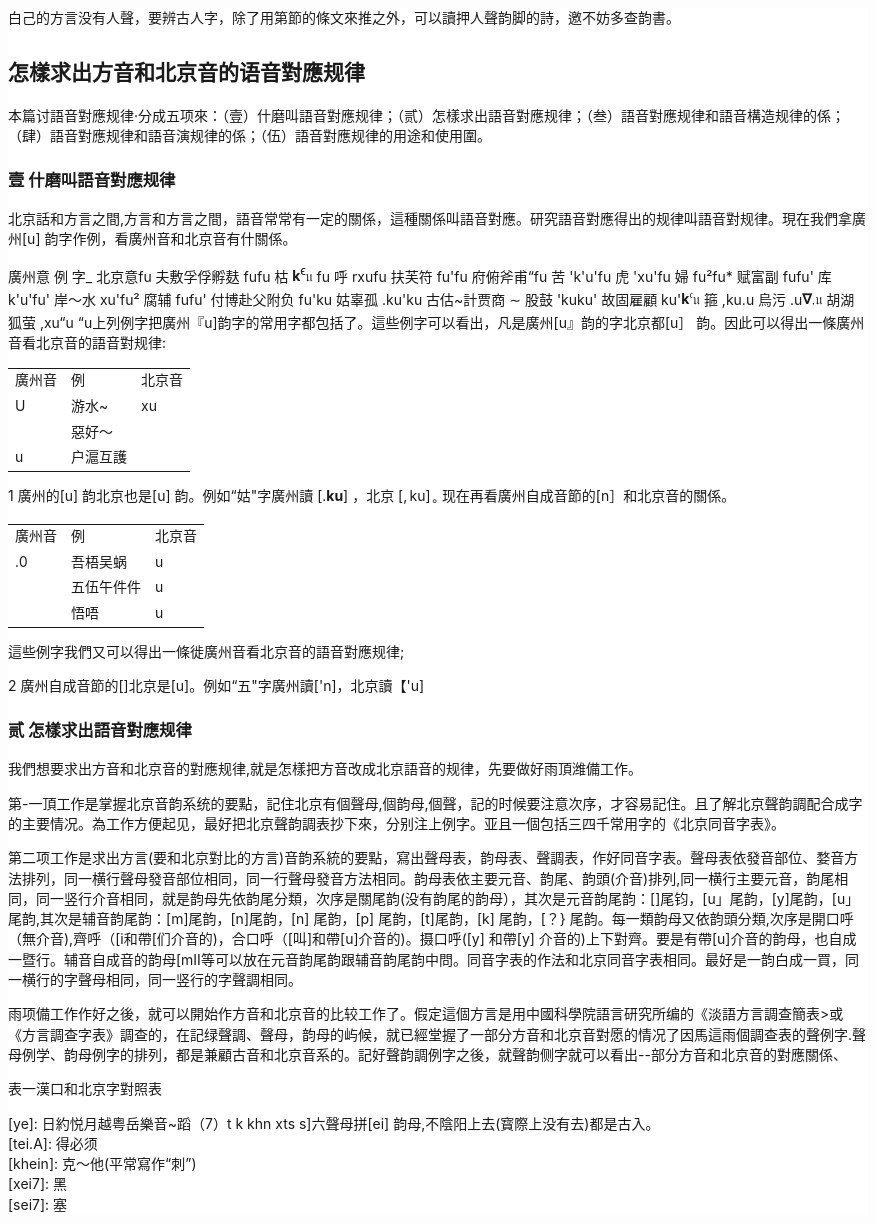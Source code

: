 白己的方言没有人聲，要辨古人字，除了用第節的條文來推之外，可以讀押人聲韵脚的詩，邀不妨多查韵書。  

## 怎樣求出方音和北京音的语音對應规律  

本篇讨語音對應规律·分成五项來：（壹）什磨叫語音對應规律；（贰）怎樣求出語音對應规律；（叁）語音對應规律和語音構造规律的係；（肆）語音對應规律和語音演规律的係；（伍）語音對應规律的用途和使用圍。  

### 壹 什磨叫語音對應规律  

北京話和方言之間,方言和方言之間，語音常常有一定的關係，這種關係叫語音對應。研究語音對應得出的规律叫語音對规律。現在我們拿廣州[u] 韵字作例，看廣州音和北京音有什關係。  

廣州意 例 字_ 北京意fu 夫敷孚俘孵麸 fufu 枯 $\mathbf{k}^{\mathfrak{\epsilon}}\mathfrak{u}$ fu 呼 rxufu 扶芙符 fu'fu 府俯斧甫“fu 苦 'k'u'fu 虎 'xu'fu 婦 fu²fu\* 赋富副 fufu' 库 k'u'fu' 岸～水 xu'fu² 腐辅 fufu' 付博赴父附负 fu'ku 姑辜孤 .ku'ku 古估\~計贾商 $\sim$ 股鼓 'kuku' 故固雇顧 ku'$\mathbf{k}^{\mathfrak{c}}\mathfrak{u}$ 箍 ,ku.u 烏污 .u$\mathbf{\nabla}_{\cdot}\mathfrak{u}$ 胡湖狐萤 ,xu“u “u上列例字把廣州『u]韵字的常用字都包括了。這些例字可以看出，凡是廣州[u』韵的字北京都[u］ 韵。因此可以得出一條廣州音看北京音的語音對规律:  

<html><body><table><tr><td>廣州音</td><td>例</td><td>北京音</td></tr><tr><td>U</td><td>游水~</td><td>xu</td></tr><tr><td></td><td>惡好～</td><td></td></tr><tr><td>u</td><td>户滬互護</td><td></td></tr></table></body></html>  

1 廣州的[u] 韵北京也是[u] 韵。例如“姑"字廣州讀 $\left[.\mathbf{k}\mathbf{u}\right]$ ，北京 $[\mathrm{,ku}]_{\circ}$ 现在再看廣州自成音節的[n］和北京音的關係。  

<html><body><table><tr><td>廣州音</td><td>例</td><td>北京音</td></tr><tr><td>.0</td><td>吾梧吴蜗</td><td>u</td></tr><tr><td></td><td>五伍午件件</td><td>u</td></tr><tr><td></td><td>悟唔</td><td>u</td></tr></table></body></html>  

這些例字我們又可以得出一條徙廣州音看北京音的語音對應规律;  

2 廣州自成音節的[]北京是[u]。例如“五"字廣州讀['n]，北京讀【'u]  

### 贰 怎樣求出語音對應规律  

我們想要求出方音和北京音的對應规律,就是怎樣把方音改成北京語音的规律，先要做好雨頂潍備工作。  

第-一頂工作是掌握北京音韵系统的要點，記住北京有個聲母,個韵母,個聲，記的时候要注意次序，才容易記住。且了解北京聲韵調配合成字的主要情况。為工作方便起见，最好把北京聲韵調表抄下來，分别注上例字。亚且一個包括三四千常用字的《北京同音字表》。  

第二项工作是求出方言(要和北京對比的方言)音韵系統的要點，寫出聲母表，韵母表、聲調表，作好同音字表。聲母表依發音部位、婺音方法排列，同一横行聲母發音部位相同，同一行聲母發音方法相同。韵母表依主要元音、韵尾、韵頭(介音)排列,同一横行主要元音，韵尾相同，同一竖行介音相同，就是韵母先依韵尾分類，次序是關尾韵(没有韵尾的韵母），其次是元音韵尾韵：[]尾钧，[u」尾韵，[y]尾韵，[u」尾韵,其次是辅音韵尾韵：[m]尾韵，[n]尾韵，[n] 尾韵，[p] 尾韵，[t]尾韵，[k] 尾韵，[？} 尾韵。每一類韵母又依韵頭分類,次序是開口呼（無介音),齊呼（[i和帶[们介音的)，合口呼（[叫]和帶[u]介音的)。摄口呼([y] 和帶[y] 介音的)上下對齊。要是有帶[u]介音的韵母，也自成一暨行。辅音自成音的韵母[mⅡ等可以放在元音韵尾韵跟辅音韵尾韵中問。同音字表的作法和北京同音字表相同。最好是一韵白成一買，同一横行的字聲母相同，同一竖行的字聲調相同。  

雨项備工作作好之後，就可以開始作方音和北京音的比较工作了。假定這個方言是用中國科學院語言研究所编的《淡語方言調查簡表>或《方言調查字表》調查的，在記绿聲調、聲母，韵母的屿候，就已經堂握了一部分方音和北京音對愿的情况了因馬這雨個調查表的聲例字.聲母例学、韵母例字的排列，都是兼顧古音和北京音系的。記好聲韵調例字之後，就聲韵侧字就可以看出--部分方音和北京音的對應關係、  

表一漢口和北京字對照表  



[Gye]: 薛雪學血穴  
[ye]: 日約悦月越粤岳樂音\~蹈（7）t k khn xts s]六聲母拼[ei] 韵母,不陰阳上去(寳際上没有去)都是古入。  
[tei.A]: 得必须  
[khein]: 克～他(平常寫作“刺”)  
[xei7]: 黑  
[sei7]: 塞  